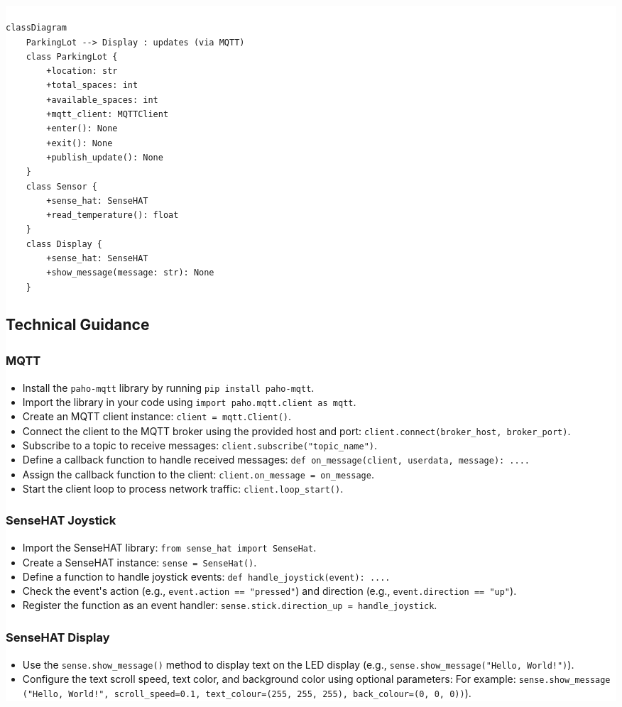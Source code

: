 ```mermaid

classDiagram
    ParkingLot --> Display : updates (via MQTT)
    class ParkingLot {
        +location: str
        +total_spaces: int
        +available_spaces: int
        +mqtt_client: MQTTClient
        +enter(): None
        +exit(): None
        +publish_update(): None
    }
    class Sensor {
        +sense_hat: SenseHAT
        +read_temperature(): float
    }
    class Display {
        +sense_hat: SenseHAT
        +show_message(message: str): None
    }
```

## Technical Guidance

### MQTT

- Install the `paho-mqtt` library by running `pip install paho-mqtt`.
- Import the library in your code using `import paho.mqtt.client as mqtt`.
- Create an MQTT client instance: `client = mqtt.Client()`.
- Connect the client to the MQTT broker using the provided host and port: `client.connect(broker_host, broker_port)`.
- Subscribe to a topic to receive messages: `client.subscribe("topic_name")`.
- Define a callback function to handle received messages: `def on_message(client, userdata, message): ....`
- Assign the callback function to the client: `client.on_message = on_message`.
- Start the client loop to process network traffic: `client.loop_start()`.

### SenseHAT Joystick

- Import the SenseHAT library: `from sense_hat import SenseHat`.
- Create a SenseHAT instance: `sense = SenseHat()`.
- Define a function to handle joystick events: `def handle_joystick(event): ....`
- Check the event's action (e.g., `event.action == "pressed"`) and direction (e.g., `event.direction == "up"`).
- Register the function as an event handler: `sense.stick.direction_up = handle_joystick`.

### SenseHAT Display

- Use the `sense.show_message()` method to display text on the LED display (e.g., `sense.show_message("Hello, World!")`).
- Configure the text scroll speed, text color, and background color using optional parameters:
For example: `sense.show_message("Hello, World!", scroll_speed=0.1, text_colour=(255, 255, 255), back_colour=(0, 0, 0))`).
